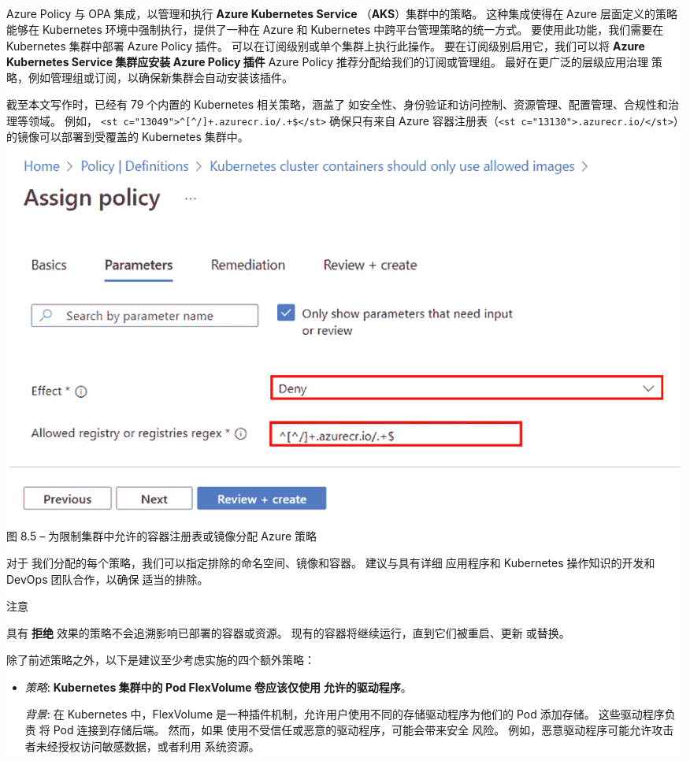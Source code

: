 <st c="11585">Azure</st> <st c="11592">Policy 与 OPA 集成，以管理和执行</st> **<st c="11653">Azure Kubernetes Service</st>** <st c="11677">（</st>**<st c="11679">AKS</st>**<st c="11682">）集群中的策略。</st> <st c="11695">这种集成使得在 Azure 层面定义的策略能够在 Kubernetes 环境中强制执行，提供了一种在 Azure 和 Kubernetes 中跨平台管理策略的统一方式。</st> <st c="11874">要使用此功能，我们需要在 Kubernetes 集群中部署 Azure Policy 插件。</st> <st c="11968">可以在订阅级别或单个集群上执行此操作。</st> <st c="12039">要在订阅级别启用它，我们可以将</st> **<st c="12097">Azure Kubernetes Service 集群应安装 Azure Policy 插件</st>** <st c="12191">Azure Policy 推荐分配给我们的订阅或管理组。</st> <st c="12261">最好在更广泛的层级应用治理</st> <st c="12301">策略，例如管理组或订阅，以确保新集群会自动安装该插件。</st>

<st c="12443">截至本文写作时，已经有 79 个内置的 Kubernetes 相关策略，涵盖了</st> <st c="12451">如安全性、身份验证和访问控制、资源管理、配置管理、合规性和治理等领域。</st> <st c="12661">例如，</st> `<st c="13049">^[^/]+.azurecr.io/.+$</st>` <st c="13070">确保只有来自 Azure 容器注册表（</st>`<st c="13130">.azurecr.io/</st>`<st c="13142">）的镜像可以部署到受覆盖的</st> <st c="13176">Kubernetes 集群中。</st>

![图 8.5 – 为限制集群中允许的容器注册表或镜像分配 Azure 策略](img/B19710_08_5.jpg)

<st c="13474">图 8.5 – 为限制集群中允许的容器注册表或镜像分配 Azure 策略</st>

<st c="13581">对于</st> <st c="13586">我们分配的每个策略，我们可以指定排除的命名空间、镜像和容器。</st> <st c="13674">建议与具有详细</st> <st c="13677">应用程序和 Kubernetes 操作知识的开发和 DevOps 团队合作，以确保</st> <st c="13759">适当的排除。</st>

<st c="13848">注意</st>

<st c="13853">具有</st> **<st c="13872">拒绝</st>** <st c="13876">效果的策略不会追溯影响已部署的容器或资源。</st> <st c="13956">现有的容器将继续运行，直到它们被重启、更新</st> <st c="14032">或替换。</st>

<st c="14044">除了前述策略之外，以下是建议至少考虑实施的四个额外策略：</st>

+   *<st c="14154">策略</st>*<st c="14161">:</st> **<st c="14164">Kubernetes 集群中的 Pod FlexVolume 卷应该仅使用</st>** **<st c="14222">允许的驱动程序</st>**<st c="14237">。</st>

    *<st c="14238">背景</st>*<st c="14249">: 在 Kubernetes 中，FlexVolume 是一种插件机制，允许用户使用不同的存储驱动程序为他们的 Pod 添加存储。</st> <st c="14380">这些驱动程序负责</st> <st c="14398">将 Pod 连接到存储后端。</st> <st c="14457">然而，如果</st> <st c="14469">使用不受信任或恶意的驱动程序，可能会带来安全</st> <st c="14533">风险。</st> <st c="14540">例如，恶意驱动程序可能允许攻击者未经授权访问敏感数据，或者利用</st> <st c="14650">系统资源。</st>
